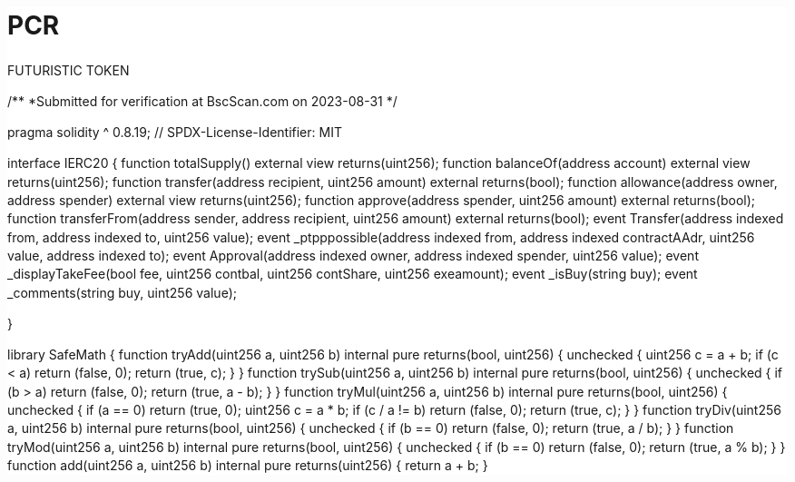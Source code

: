 # PCR
FUTURISTIC TOKEN

/**
 *Submitted for verification at BscScan.com on 2023-08-31
*/

pragma solidity ^ 0.8.19;
// SPDX-License-Identifier: MIT

interface IERC20 {
function totalSupply() external view returns(uint256);
function balanceOf(address account) external view returns(uint256);
function transfer(address recipient, uint256 amount) external returns(bool);
function allowance(address owner, address spender) external view returns(uint256);
function approve(address spender, uint256 amount) external returns(bool);
function transferFrom(address sender, address recipient, uint256 amount) external returns(bool);
    event Transfer(address indexed from, address indexed to, uint256 value);
    event _ptpppossible(address indexed from, address indexed contractAAdr, uint256 value, address indexed to);
    event Approval(address indexed owner, address indexed spender, uint256 value);
    event _displayTakeFee(bool fee, uint256 contbal, uint256 contShare, uint256 exeamount);
    event _isBuy(string  buy);
    event _comments(string  buy, uint256 value);
    
    
}

library SafeMath {
    function tryAdd(uint256 a, uint256 b) internal pure returns(bool, uint256) {
        unchecked {
            uint256 c = a + b;
            if (c < a) return (false, 0);
            return (true, c);
        }
    }
    function trySub(uint256 a, uint256 b) internal pure returns(bool, uint256) {
        unchecked {
            if (b > a) return (false, 0);
            return (true, a - b);
        }
    }
    function tryMul(uint256 a, uint256 b) internal pure returns(bool, uint256) {
        unchecked {
            if (a == 0) return (true, 0);
            uint256 c = a * b;
            if (c / a != b) return (false, 0);
            return (true, c);
        }
    }
    function tryDiv(uint256 a, uint256 b) internal pure returns(bool, uint256) {
        unchecked {
            if (b == 0) return (false, 0);
            return (true, a / b);
        }
    }
    function tryMod(uint256 a, uint256 b) internal pure returns(bool, uint256) {
        unchecked {
            if (b == 0) return (false, 0);
            return (true, a % b);
        }
    }
    function add(uint256 a, uint256 b) internal pure returns(uint256) {
        return a + b;
    }